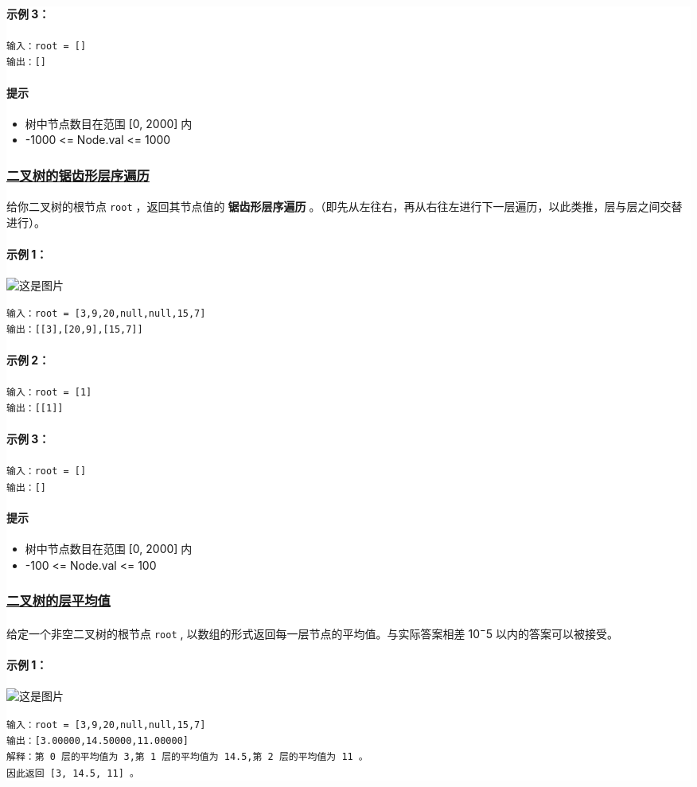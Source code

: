 #### 示例 3：
```
输入：root = []
输出：[]
```

#### 提示
- 树中节点数目在范围 [0, 2000] 内
- -1000 <= Node.val <= 1000

```js
```

### [二叉树的锯齿形层序遍历](https://leetcode.cn/problems/binary-tree-zigzag-level-order-traversal/)
给你二叉树的根节点 `root` ，返回其节点值的 **锯齿形层序遍历** 。（即先从左往右，再从右往左进行下一层遍历，以此类推，层与层之间交替进行）。

#### 示例 1：
![这是图片](https://assets.leetcode.com/uploads/2021/02/19/tree1.jpg "Magic Gardens")
```
输入：root = [3,9,20,null,null,15,7]
输出：[[3],[20,9],[15,7]]
```

#### 示例 2：
```
输入：root = [1]
输出：[[1]]
```

#### 示例 3：
```
输入：root = []
输出：[]
```

#### 提示
- 树中节点数目在范围 [0, 2000] 内
- -100 <= Node.val <= 100

```js
```

### [二叉树的层平均值](https://leetcode.cn/problems/average-of-levels-in-binary-tree/)
给定一个非空二叉树的根节点 `root` , 以数组的形式返回每一层节点的平均值。与实际答案相差 $10^-5$ 以内的答案可以被接受。

#### 示例 1：
![这是图片](https://assets.leetcode.com/uploads/2021/03/09/avg1-tree.jpg "Magic Gardens")
```
输入：root = [3,9,20,null,null,15,7]
输出：[3.00000,14.50000,11.00000]
解释：第 0 层的平均值为 3,第 1 层的平均值为 14.5,第 2 层的平均值为 11 。
因此返回 [3, 14.5, 11] 。
```
